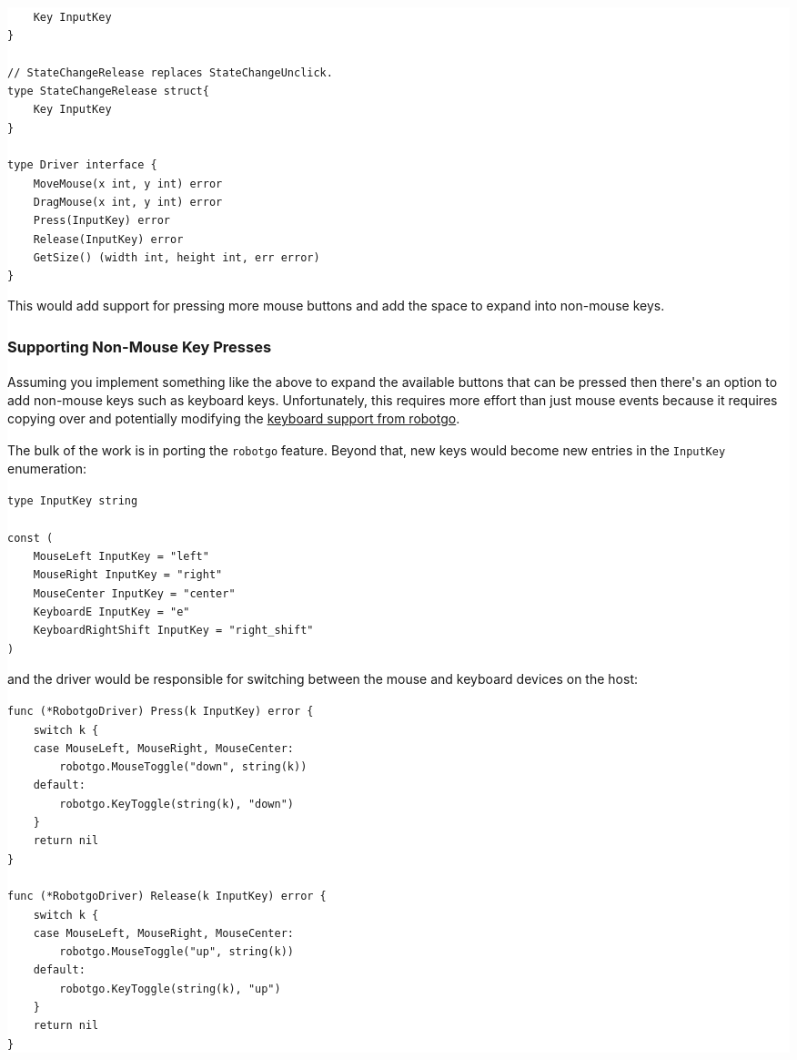 ```golang
	Key InputKey
}

// StateChangeRelease replaces StateChangeUnclick.
type StateChangeRelease struct{
	Key InputKey
}

type Driver interface {
	MoveMouse(x int, y int) error
	DragMouse(x int, y int) error
	Press(InputKey) error
	Release(InputKey) error
	GetSize() (width int, height int, err error)
}
```

This would add support for pressing more mouse buttons and add the space to
expand into non-mouse keys.

### Supporting Non-Mouse Key Presses

Assuming you implement something like the above to expand the available buttons
that can be pressed then there's an option to add non-mouse keys such as
keyboard keys. Unfortunately, this requires more effort than just mouse events
because it requires copying over and potentially modifying the [keyboard support
from robotgo](https://github.com/go-vgo/robotgo/tree/master/key).

The bulk of the work is in porting the `robotgo` feature. Beyond that, new keys
would become new entries in the `InputKey` enumeration:

```golang
type InputKey string

const (
	MouseLeft InputKey = "left"
	MouseRight InputKey = "right"
	MouseCenter InputKey = "center"
	KeyboardE InputKey = "e"
	KeyboardRightShift InputKey = "right_shift"
)
```

and the driver would be responsible for switching between the mouse and keyboard
devices on the host:

```golang
func (*RobotgoDriver) Press(k InputKey) error {
	switch k {
	case MouseLeft, MouseRight, MouseCenter:
		robotgo.MouseToggle("down", string(k))
	default:
		robotgo.KeyToggle(string(k), "down")
	}
	return nil
}

func (*RobotgoDriver) Release(k InputKey) error {
	switch k {
	case MouseLeft, MouseRight, MouseCenter:
		robotgo.MouseToggle("up", string(k))
	default:
		robotgo.KeyToggle(string(k), "up")
	}
	return nil
}
```